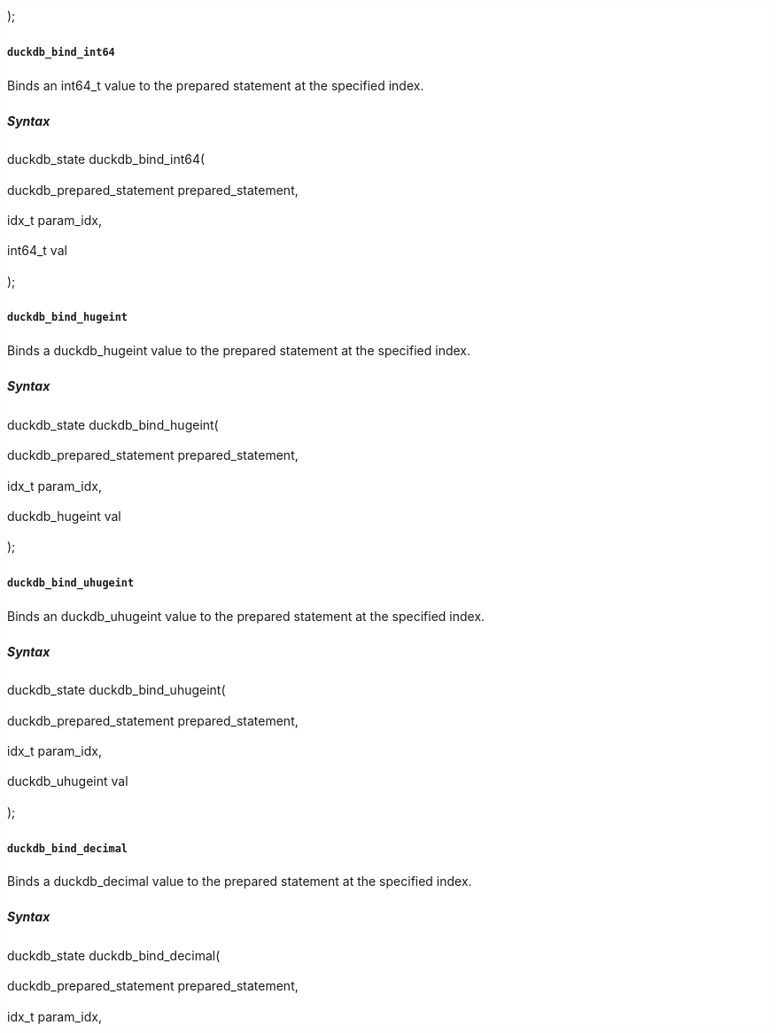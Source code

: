 );

#### `duckdb_bind_int64`

Binds an int64_t value to the prepared statement at the specified index.

##### Syntax

duckdb_state duckdb_bind_int64(

  duckdb_prepared_statement prepared_statement,

  idx_t param_idx,

  int64_t val

);

#### `duckdb_bind_hugeint`

Binds a duckdb_hugeint value to the prepared statement at the specified index.

##### Syntax

duckdb_state duckdb_bind_hugeint(

  duckdb_prepared_statement prepared_statement,

  idx_t param_idx,

  duckdb_hugeint val

);

#### `duckdb_bind_uhugeint`

Binds an duckdb_uhugeint value to the prepared statement at the specified index.

##### Syntax

duckdb_state duckdb_bind_uhugeint(

  duckdb_prepared_statement prepared_statement,

  idx_t param_idx,

  duckdb_uhugeint val

);

#### `duckdb_bind_decimal`

Binds a duckdb_decimal value to the prepared statement at the specified index.

##### Syntax

duckdb_state duckdb_bind_decimal(

  duckdb_prepared_statement prepared_statement,

  idx_t param_idx,
